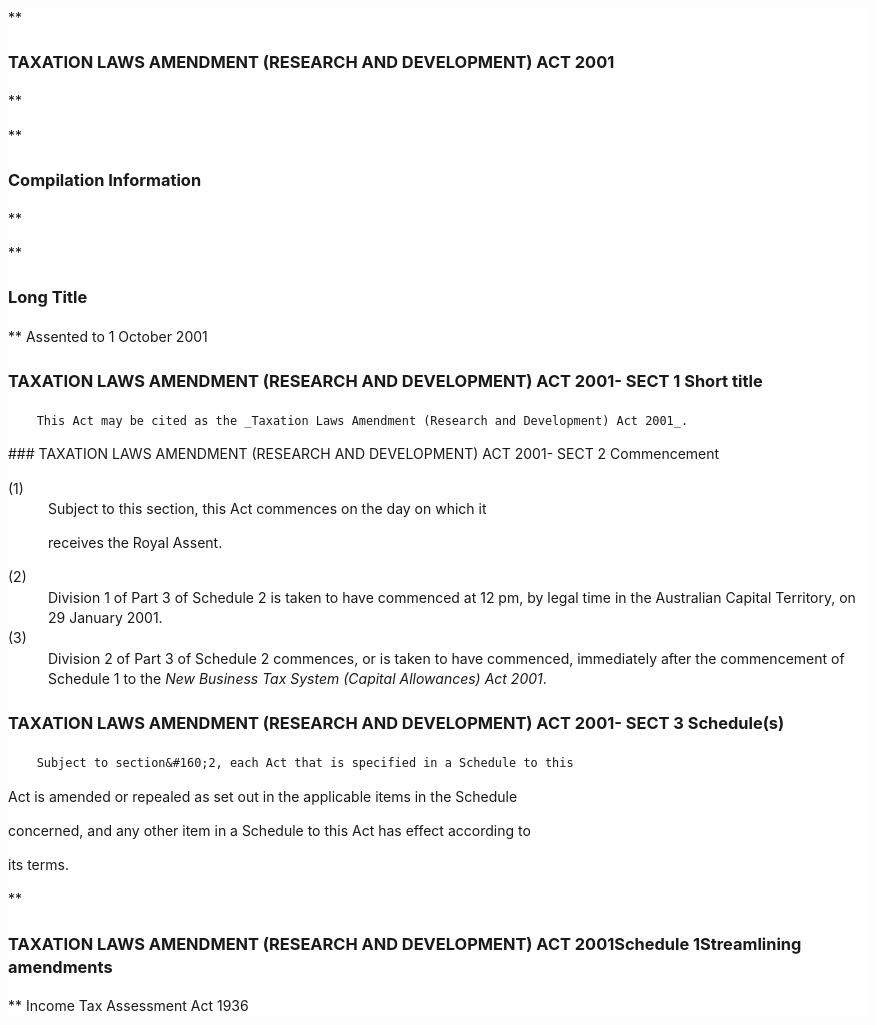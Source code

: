 **

###  TAXATION LAWS AMENDMENT (RESEARCH AND DEVELOPMENT) ACT 2001 
**


**

###  Compilation Information 
**





**

###  Long Title 
**
Assented to 1 October 2001

###  TAXATION LAWS AMENDMENT (RESEARCH AND DEVELOPMENT) ACT 2001- SECT 1  Short title 
<dl compact="">

		This Act may be cited as the _Taxation Laws Amendment (Research and Development) Act 2001_.

 </dl>
###  TAXATION LAWS AMENDMENT (RESEARCH AND DEVELOPMENT) ACT 2001- SECT 2  Commencement 
<dl compact="">

<dt>(1)</dt><dd>Subject to this section, this Act commences on the day on which it

receives the Royal Assent.</dd> <dt>(2)</dt><dd>Division&#160;1 of Part&#160;3 of Schedule&#160;2 is taken to have commenced at 12 pm, by legal time in the Australian Capital Territory, on 29&#160;January 2001.</dd> <dt>(3)</dt><dd>Division&#160;2 of Part&#160;3 of Schedule&#160;2 commences, or is taken to have commenced, immediately after the commencement of Schedule&#160;1 to the _New Business Tax System (Capital Allowances) Act 2001_. </dd> </dl>
###  TAXATION LAWS AMENDMENT (RESEARCH AND DEVELOPMENT) ACT 2001- SECT 3  Schedule(s) 
<dl compact="">

		Subject to section&#160;2, each Act that is specified in a Schedule to this

Act is amended or repealed as set out in the applicable items in the Schedule

concerned, and any other item in a Schedule to this Act has effect according to

its terms.

 </dl>
**

###  TAXATION LAWS AMENDMENT (RESEARCH AND DEVELOPMENT) ACT 2001Schedule&#160;1&#151;Streamlining amendments 
**
Income Tax Assessment Act 1936
<dl compact="">
